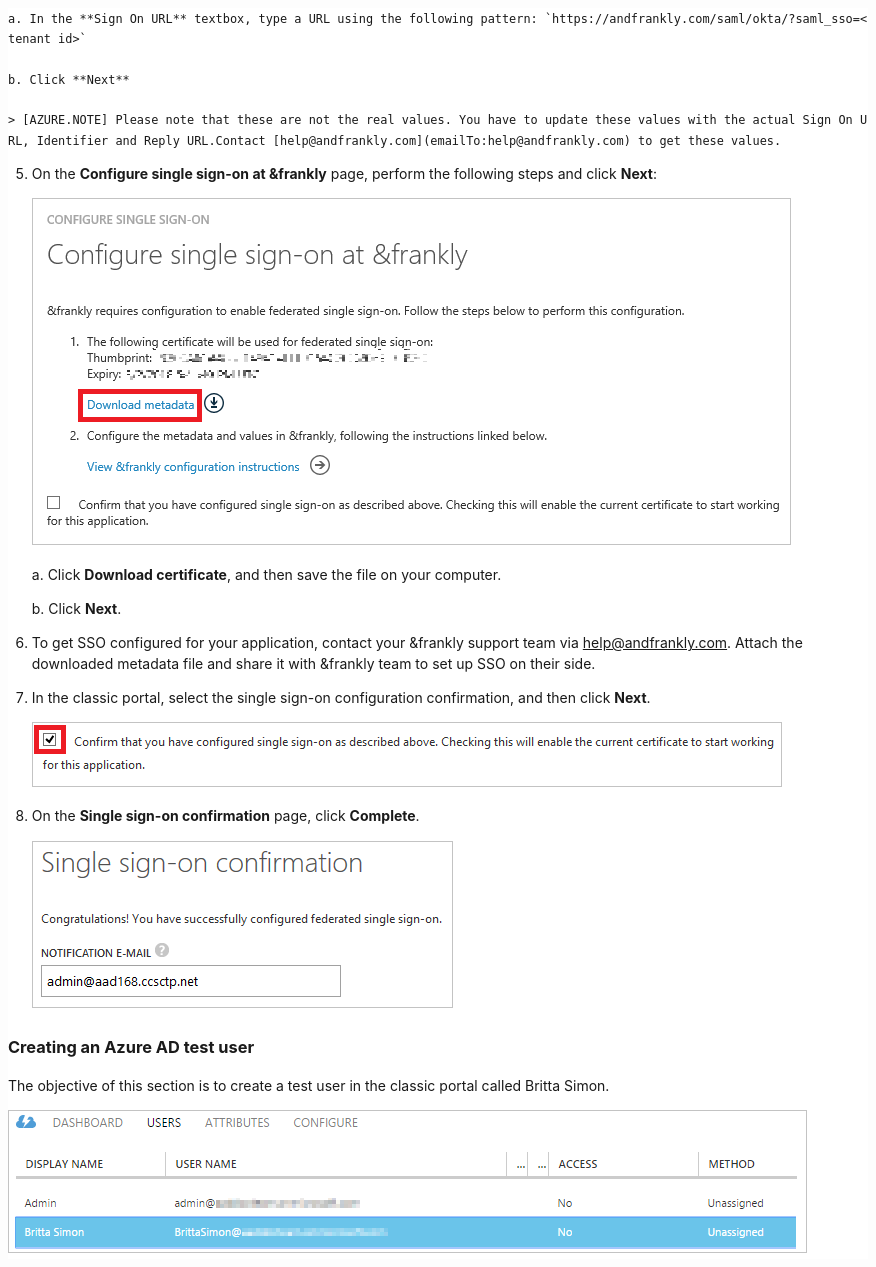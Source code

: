 	a. In the **Sign On URL** textbox, type a URL using the following pattern: `https://andfrankly.com/saml/okta/?saml_sso=<tenant id>`

	b. Click **Next**

	> [AZURE.NOTE] Please note that these are not the real values. You have to update these values with the actual Sign On URL, Identifier and Reply URL.Contact [help@andfrankly.com](emailTo:help@andfrankly.com) to get these values.

5. On the **Configure single sign-on at &frankly** page, perform the following steps and click **Next**:

	![Configure Single Sign-On](./media/active-directory-saas-andfrankly-tutorial/tutorial_andfrankly_06.png)

    a. Click **Download certificate**, and then save the file on your computer.

    b. Click **Next**.

6. To get SSO configured for your application, contact your &frankly support team via [help@andfrankly.com](emailTo:help@andfrankly.com). Attach the downloaded metadata file and share it with &frankly team to set up SSO on their side.

7. In the classic portal, select the single sign-on configuration confirmation, and then click **Next**.
    
	![Azure AD Single Sign-On][10]

8. On the **Single sign-on confirmation** page, click **Complete**.  
    
	![Azure AD Single Sign-On][11]



### Creating an Azure AD test user
The objective of this section is to create a test user in the classic portal called Britta Simon.

![Create Azure AD User][20]


[1]: ./media/active-directory-saas-andfrankly-tutorial/tutorial_general_01.png
[2]: ./media/active-directory-saas-andfrankly-tutorial/tutorial_general_02.png
[3]: ./media/active-directory-saas-andfrankly-tutorial/tutorial_general_03.png
[4]: ./media/active-directory-saas-andfrankly-tutorial/tutorial_general_04.png
[6]: ./media/active-directory-saas-andfrankly-tutorial/tutorial_general_05.png
[10]: ./media/active-directory-saas-andfrankly-tutorial/tutorial_general_06.png
[11]: ./media/active-directory-saas-andfrankly-tutorial/tutorial_general_07.png
[20]: ./media/active-directory-saas-andfrankly-tutorial/tutorial_general_100.png
[200]: ./media/active-directory-saas-andfrankly-tutorial/tutorial_general_200.png
[201]: ./media/active-directory-saas-andfrankly-tutorial/tutorial_general_201.png
[203]: ./media/active-directory-saas-andfrankly-tutorial/tutorial_general_203.png
[204]: ./media/active-directory-saas-andfrankly-tutorial/tutorial_general_204.png
[205]: ./media/active-directory-saas-andfrankly-tutorial/tutorial_general_205.png
